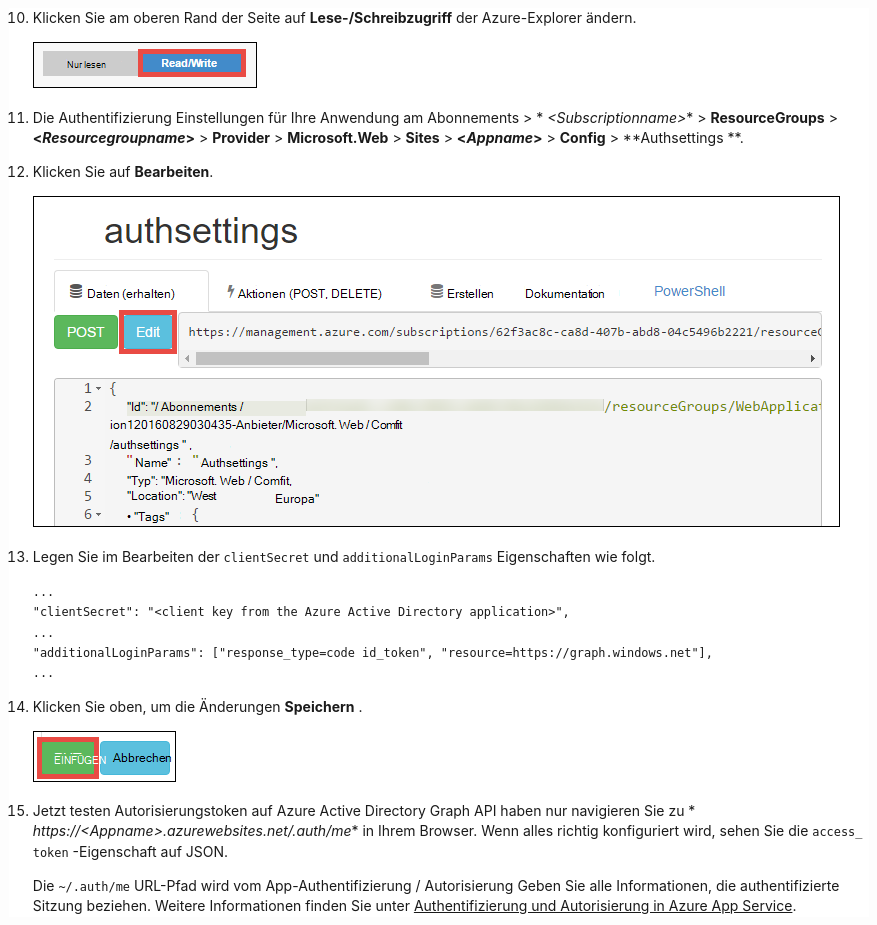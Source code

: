 10. Klicken Sie am oberen Rand der Seite auf **Lese-/Schreibzugriff** der Azure-Explorer ändern.

    ![](./media/web-sites-dotnet-lob-application-azure-ad/12-resource-manager-writable.png)

11. Die Authentifizierung Einstellungen für Ihre Anwendung am Abonnements > * *&lt;*Subscriptionname*>** > **ResourceGroups** > **&lt;*Resourcegroupname*>** > **Provider** > **Microsoft.Web** > **Sites** > **&lt;*Appname*>** > **Config** > **Authsettings **.

12. Klicken Sie auf **Bearbeiten**.

    ![](./media/web-sites-dotnet-lob-application-azure-ad/13-edit-authsettings.png)

13. Legen Sie im Bearbeiten der `clientSecret` und `additionalLoginParams` Eigenschaften wie folgt.

        ...
        "clientSecret": "<client key from the Azure Active Directory application>",
        ...
        "additionalLoginParams": ["response_type=code id_token", "resource=https://graph.windows.net"],
        ...

14. Klicken Sie oben, um die Änderungen **Speichern** .

    ![](./media/web-sites-dotnet-lob-application-azure-ad/14-edit-parameters.png)

14. Jetzt testen Autorisierungstoken auf Azure Active Directory Graph API haben nur navigieren Sie zu * *https://&lt;*Appname*>.azurewebsites.net/.auth/me** in Ihrem Browser. Wenn alles richtig konfiguriert wird, sehen Sie die `access_token` -Eigenschaft auf JSON.

    Die `~/.auth/me` URL-Pfad wird vom App-Authentifizierung / Autorisierung Geben Sie alle Informationen, die authentifizierte Sitzung beziehen. Weitere Informationen finden Sie unter [Authentifizierung und Autorisierung in Azure App Service](../app-service/app-service-authentication-overview.md).


[Protect the Application with SSL and the Authorize Attribute]: web-sites-dotnet-deploy-aspnet-mvc-app-membership-oauth-sql-database.md#protect-the-application-with-ssl-and-the-authorize-attribute